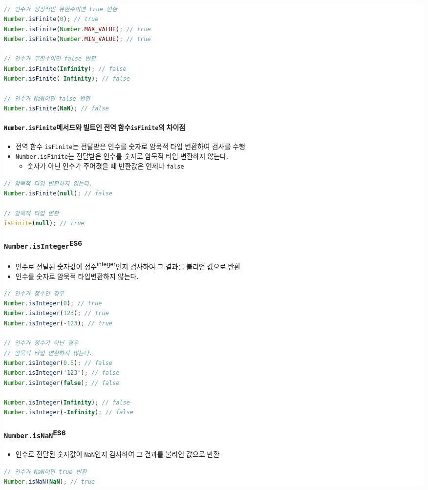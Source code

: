 ```javascript
// 인수가 정상적인 유한수이면 true 반환
Number.isFinite(0); // true
Number.isFinite(Number.MAX_VALUE); // true
Number.isFinite(Number.MIN_VALUE); // true

// 인수가 무한수이면 false 반환
Number.isFinite(Infinity); // false
Number.isFinite(-Infinity); // false

// 인수가 NaN이면 false 반환
Number.isFinite(NaN); // false
```

#### `Number.isFinite`메서드와 빌트인 전역 함수`isFinite`의 차이점
- 전역 함수 `isFinite`는 전달받은 인수를 숫자로 암묵적 타입 변환하여 검사를 수행
- `Number.isFinite`는 전달받은 인수를 숫자로 암묵적 타입 변환하지 않는다.
  - 숫자가 아닌 인수가 주어졌을 때 반환값은 언제나 `false`

```javascript
// 암묵적 타입 변환하지 않는다.
Number.isFinite(null); // false

// 암묵적 타입 변환
isFinite(null); // true
```

### `Number.isInteger`<sup>ES6</sup>
- 인수로 전달된 숫자값이 정수<sup>integer</sup>인지 검사하여 그 결과를 불리언 값으로 반환
- 인수를 숫자로 암묵적 타입변환하지 않는다.

```javascript
// 인수가 정수인 경우
Number.isInteger(0); // true
Number.isInteger(123); // true
Number.isInteger(-123); // true

// 인수가 정수가 아닌 경우
// 암묵적 타입 변환하지 않는다.
Number.isInteger(0.5); // false
Number.isInteger('123'); // false
Number.isInteger(false); // false

Number.isInteger(Infinity); // false
Number.isInteger(-Infinity); // false
```

### `Number.isNaN`<sup>ES6</sup>
- 인수로 전달된 숫자값이 `NaN`인지 검사하여 그 결과를 불리언 값으로 반환

```javascript
// 인수가 NaN이면 true 반환
Number.isNaN(NaN); // true
```
